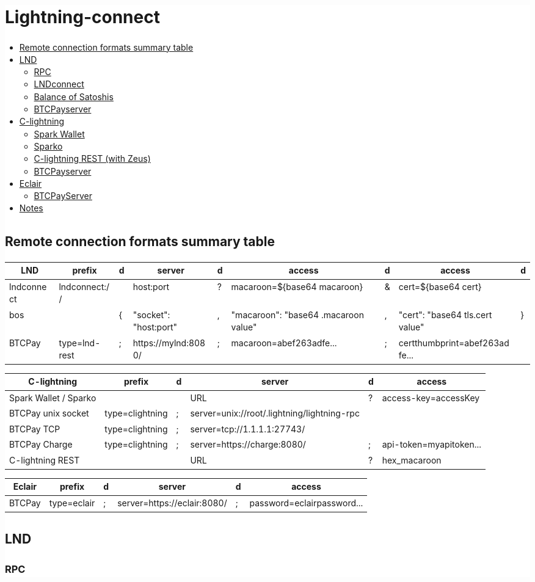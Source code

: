 
# Lightning-connect
- [Remote connection formats summary table](#remote-connection-formats-summary-table)
- [LND](#lnd)
  - [RPC](#rpc)
  - [LNDconnect](#lndconnect)
  - [Balance of Satoshis](#balance-of-satoshis)
  - [BTCPayserver](#btcpayserver)
- [C-lightning](#c-lightning)
  - [Spark Wallet](#spark-wallet)
  - [Sparko](#sparko)
  - [C-lightning REST (with Zeus)](#c-lightning-rest-with-zeus)
  - [BTCPayserver](#btcpayserver-1)
- [Eclair](#eclair)
  - [BTCPayServer](#btcpayserver-2)
- [Notes](#notes)

## Remote connection formats summary table

| LND | prefix | d | server | d | access | d | access | d |
--- | --- | --- | --- | --- | --- | --- | --- | ---
|lndconnect|lndconnect://|| host:port |?|macaroon=${base64 macaroon}|&|cert=${base64 cert}|
|bos||{|"socket": "host:port"|,|"macaroon": "base64 .macaroon value"|,| "cert": "base64 tls.cert value"|}|
|BTCPay|type=lnd-rest|;|https://mylnd:8080/|;|macaroon=abef263adfe...|;|certthumbprint=abef263adfe...|


| C-lightning | prefix | d | server | d | access |
--- | --- | --- | --- | --- | ---
|Spark Wallet / Sparko|||URL| ? | access-key=accessKey|
| BTCPay unix socket|type=clightning|;|server=unix://root/.lightning/lightning-rpc|
| BTCPay TCP|type=clightning|;|server=tcp://1.1.1.1:27743/|
| BTCPay Charge| type=clightning|;|server=https://charge:8080/|;| api-token=myapitoken...|
|C-lightning REST||| URL | ? | hex_macaroon|

| Eclair | prefix | d | server | d | access |
--- | --- | --- | --- | --- | ---
|BTCPay|type=eclair|;|server=https://eclair:8080/|;| password=eclairpassword...|


## LND

### RPC
